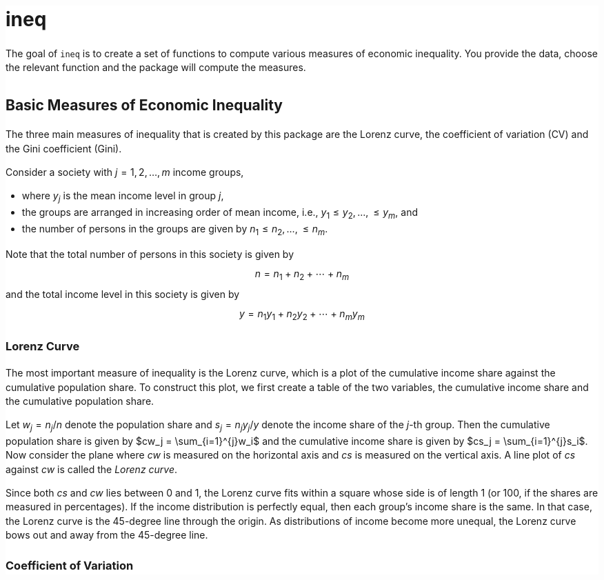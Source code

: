 


# ineq




The goal of `ineq` is to create a set of functions to compute various
measures of economic inequality. You provide the data, choose the
relevant function and the package will compute the measures.

## Basic Measures of Economic Inequality

The three main measures of inequality that is created by this package
are the Lorenz curve, the coefficient of variation (CV) and the Gini
coefficient (Gini).

Consider a society with $j = 1, 2, \ldots, m$ income groups,

- where $y_j$ is the mean income level in group $j$,
- the groups are arranged in increasing order of mean income, i.e.,
  $y_1 \leq y_2, \ldots, \leq y_m$, and
- the number of persons in the groups are given by
  $n_1 \leq n_2, \ldots, \leq n_m$.

Note that the total number of persons in this society is given by
$$n = n_1 + n_2 + \cdots + n_m$$ and the total income level in this
society is given by $$y = n_1y_1 + n_2 y_2 + \cdots + n_my_m$$

### Lorenz Curve

The most important measure of inequality is the Lorenz curve, which is a
plot of the cumulative income share against the cumulative population
share. To construct this plot, we first create a table of the two
variables, the cumulative income share and the cumulative population
share.

Let $w_j = n_j/n$ denote the population share and $s_j=n_jy_j/y$ denote
the income share of the $j$-th group. Then the cumulative population
share is given by $cw_j = \sum_{i=1}^{j}w_i$ and the cumulative income
share is given by $cs_j = \sum_{i=1}^{j}s_i$. Now consider the plane
where $cw$ is measured on the horizontal axis and $cs$ is measured on
the vertical axis. A line plot of $cs$ against $cw$ is called the
*Lorenz curve*.

Since both $cs$ and $cw$ lies between $0$ and $1$, the Lorenz curve fits
within a square whose side is of length $1$ (or 100, if the shares are
measured in percentages). If the income distribution is perfectly equal,
then each group’s income share is the same. In that case, the Lorenz
curve is the $45$-degree line through the origin. As distributions of
income become more unequal, the Lorenz curve bows out and away from the
$45$-degree line.

### Coefficient of Variation
